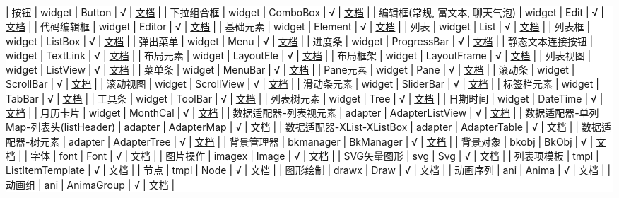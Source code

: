 | 按钮                                  | widget     | Button           | √            | [文档](https://pkg.go.dev/github.com/twgh/xcgui/widget#Button) |
| 下拉组合框                            | widget     | ComboBox         | √            | [文档](https://pkg.go.dev/github.com/twgh/xcgui/widget#ComboBox) |
| 编辑框(常规, 富文本, 聊天气泡)        | widget     | Edit             | √            | [文档](https://pkg.go.dev/github.com/twgh/xcgui/widget#Edit) |
| 代码编辑框                            | widget     | Editor           | √            | [文档](https://pkg.go.dev/github.com/twgh/xcgui/widget#Editor) |
| 基础元素                              | widget     | Element          | √            | [文档](https://pkg.go.dev/github.com/twgh/xcgui/widget#Element) |
| 列表                                  | widget     | List             | √            | [文档](https://pkg.go.dev/github.com/twgh/xcgui/widget#List) |
| 列表框                                | widget     | ListBox          | √            | [文档](https://pkg.go.dev/github.com/twgh/xcgui/widget#ListBox) |
| 弹出菜单                              | widget     | Menu             | √            | [文档](https://pkg.go.dev/github.com/twgh/xcgui/widget#Menu) |
| 进度条                                | widget     | ProgressBar      | √            | [文档](https://pkg.go.dev/github.com/twgh/xcgui/widget#ProgressBar) |
| 静态文本连接按钮                      | widget     | TextLink         | √            | [文档](https://pkg.go.dev/github.com/twgh/xcgui/widget#TextLink) |
| 布局元素                              | widget     | LayoutEle        | √            | [文档](https://pkg.go.dev/github.com/twgh/xcgui/widget#LayoutEle) |
| 布局框架                              | widget     | LayoutFrame      | √            | [文档](https://pkg.go.dev/github.com/twgh/xcgui/widget#LayoutFrame) |
| 列表视图                              | widget     | ListView         | √            | [文档](https://pkg.go.dev/github.com/twgh/xcgui/widget#ListView) |
| 菜单条                                | widget     | MenuBar          | √            | [文档](https://pkg.go.dev/github.com/twgh/xcgui/widget#MenuBar) |
| Pane元素                              | widget     | Pane             | √            | [文档](https://pkg.go.dev/github.com/twgh/xcgui/widget#Pane) |
| 滚动条                                | widget     | ScrollBar        | √            | [文档](https://pkg.go.dev/github.com/twgh/xcgui/widget#ScrollBar) |
| 滚动视图                              | widget     | ScrollView       | √            | [文档](https://pkg.go.dev/github.com/twgh/xcgui/widget#ScrollView) |
| 滑动条元素                            | widget     | SliderBar        | √            | [文档](https://pkg.go.dev/github.com/twgh/xcgui/widget#SliderBar) |
| 标签栏元素                            | widget     | TabBar           | √            | [文档](https://pkg.go.dev/github.com/twgh/xcgui/widget#TabBar) |
| 工具条                                | widget     | ToolBar          | √            | [文档](https://pkg.go.dev/github.com/twgh/xcgui/widget#ToolBar) |
| 列表树元素                            | widget     | Tree             | √            | [文档](https://pkg.go.dev/github.com/twgh/xcgui/widget#Tree) |
| 日期时间                              | widget     | DateTime         | √            | [文档](https://pkg.go.dev/github.com/twgh/xcgui/widget#DateTime) |
| 月历卡片                              | widget     | MonthCal         | √            | [文档](https://pkg.go.dev/github.com/twgh/xcgui/widget#MonthCal) |
| 数据适配器-列表视元素                 | adapter    | AdapterListView  | √            | [文档](https://pkg.go.dev/github.com/twgh/xcgui/adapter#AdapterListView) |
| 数据适配器-单列Map-列表头(listHeader) | adapter    | AdapterMap       | √            | [文档](https://pkg.go.dev/github.com/twgh/xcgui/adapter#AdapterMap) |
| 数据适配器-XList-XListBox             | adapter    | AdapterTable     | √            | [文档](https://pkg.go.dev/github.com/twgh/xcgui/adapter#AdapterTable) |
| 数据适配器-树元素                     | adapter    | AdapterTree      | √            | [文档](https://pkg.go.dev/github.com/twgh/xcgui/adapter#AdapterTree) |
| 背景管理器                            | bkmanager  | BkManager        | √            | [文档](https://pkg.go.dev/github.com/twgh/xcgui/bkmanager#BkManager) |
| 背景对象                              | bkobj      | BkObj            | √            | [文档](https://pkg.go.dev/github.com/twgh/xcgui/bkobj#BkObj) |
| 字体                                  | font       | Font             | √            | [文档](https://pkg.go.dev/github.com/twgh/xcgui/font#Font)   |
| 图片操作                              | imagex     | Image            | √            | [文档](https://pkg.go.dev/github.com/twgh/xcgui/imagex#Image) |
| SVG矢量图形                           | svg        | Svg              | √            | [文档](https://pkg.go.dev/github.com/twgh/xcgui/svg#Svg)     |
| 列表项模板                            | tmpl       | ListItemTemplate | √            | [文档](https://pkg.go.dev/github.com/twgh/xcgui/tmpl#ListItemTemplate) |
| 节点                                  | tmpl       | Node             | √            | [文档](https://pkg.go.dev/github.com/twgh/xcgui/tmpl#Node)   |
| 图形绘制                              | drawx      | Draw             | √            | [文档](https://pkg.go.dev/github.com/twgh/xcgui/drawx#Draw)  |
| 动画序列                              | ani        | Anima            | √            | [文档](https://pkg.go.dev/github.com/twgh/xcgui/ani#Anima)   |
| 动画组                                | ani        | AnimaGroup       | √            | [文档](https://pkg.go.dev/github.com/twgh/xcgui/ani#AnimaGroup) |